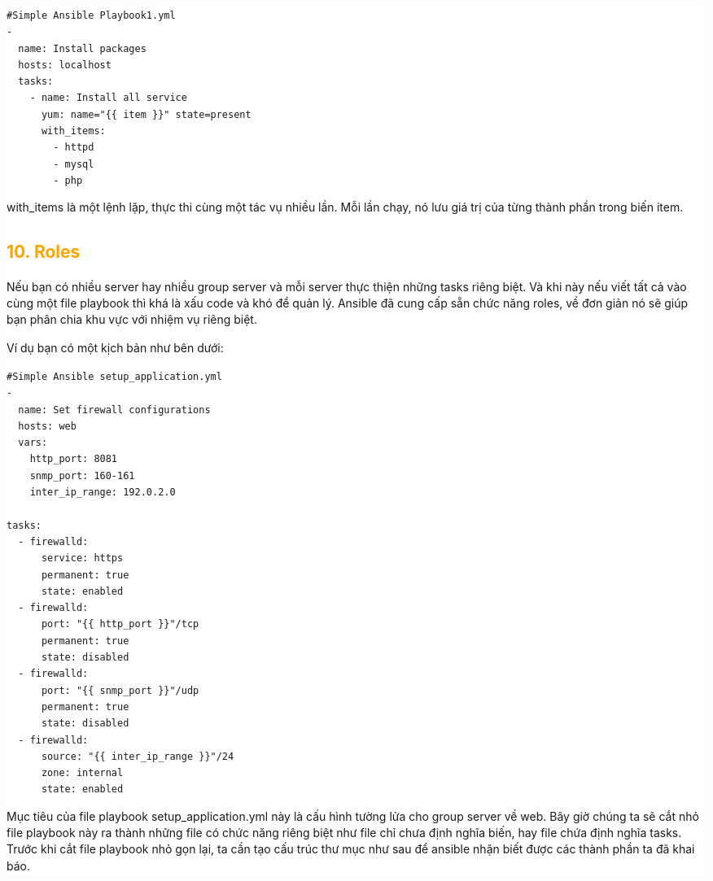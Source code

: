     #Simple Ansible Playbook1.yml
    -
      name: Install packages
      hosts: localhost
      tasks:
        - name: Install all service
          yum: name="{{ item }}" state=present
          with_items:
            - httpd
            - mysql
            - php
with_items là một lệnh lặp, thực thi cùng một tác vụ nhiều lần. Mỗi lần chạy, nó lưu giá trị của từng thành phần trong biến item.
<h2 style="color:orange">10. Roles</h2>
Nếu bạn có nhiều server hay nhiều group server và mỗi server thực thiện những tasks riêng biệt. Và khi này nếu viết tất cả vào cùng một file playbook thì khá là xấu code và khó để quản lý. Ansible đã cung cấp sẵn chức năng roles, về đơn giản nó sẽ giúp bạn phân chia khu vực với nhiệm vụ riêng biệt.

Ví dụ bạn có một kịch bản như bên dưới:
 
    #Simple Ansible setup_application.yml
    -
      name: Set firewall configurations
      hosts: web
      vars:
        http_port: 8081
        snmp_port: 160-161
        inter_ip_range: 192.0.2.0
    
    tasks:
      - firewalld:
          service: https
          permanent: true
          state: enabled
      - firewalld:
          port: "{{ http_port }}"/tcp
          permanent: true
          state: disabled
      - firewalld:
          port: "{{ snmp_port }}"/udp
          permanent: true
          state: disabled
      - firewalld:
          source: "{{ inter_ip_range }}"/24
          zone: internal
          state: enabled
Mục tiêu của file playbook setup_application.yml này là cấu hình tường lửa cho group server về web. Bây giờ chúng ta sẽ cắt nhỏ file playbook này ra thành những file có chức năng riêng biệt như file chỉ chưa định nghĩa biến, hay file chứa định nghĩa tasks. Trước khi cắt file playbook nhỏ gọn lại, ta cần tạo cấu trúc thư mục như sau để ansible nhận biết được các thành phần ta đã khai báo.
